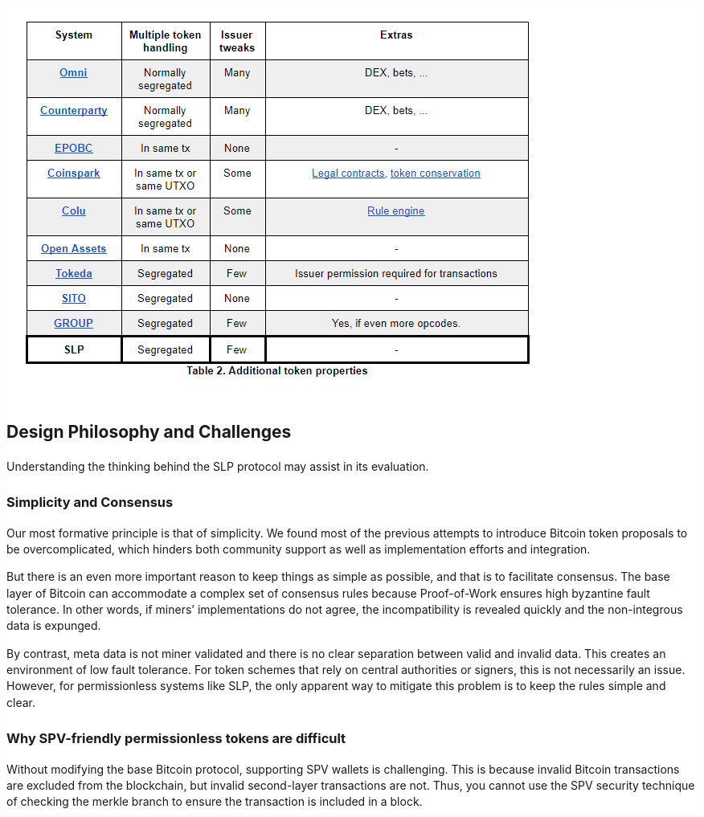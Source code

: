 ![Table 2](table2.png)

## Design Philosophy and Challenges

Understanding the thinking behind the SLP protocol may assist in its evaluation.

### Simplicity and Consensus

Our most formative principle is that of simplicity.  We found most of the previous attempts to introduce Bitcoin token proposals to be overcomplicated, which hinders both community support as well as implementation efforts and integration.

But there is an even more important reason to keep things as simple as possible, and that is to facilitate consensus.  The base layer of Bitcoin can accommodate a complex set of consensus rules because Proof-of-Work ensures high byzantine fault tolerance.  In other words, if miners’ implementations do not agree, the incompatibility is revealed quickly and the non-integrous data is expunged.

By contrast, meta data is not miner validated and there is no clear separation between valid and invalid data.  This creates an environment of low fault tolerance.  For token schemes that rely on central authorities or signers, this is not necessarily an issue.  However, for permissionless systems like SLP, the only apparent way to mitigate this problem is to keep the rules simple and clear.

### Why SPV-friendly permissionless tokens are difficult

Without modifying the base Bitcoin protocol, supporting SPV wallets is challenging.  This is because invalid Bitcoin transactions are excluded from the blockchain, but invalid second-layer transactions are not.  Thus, you cannot use the SPV security technique of checking the merkle branch to ensure the transaction is included in a block.
